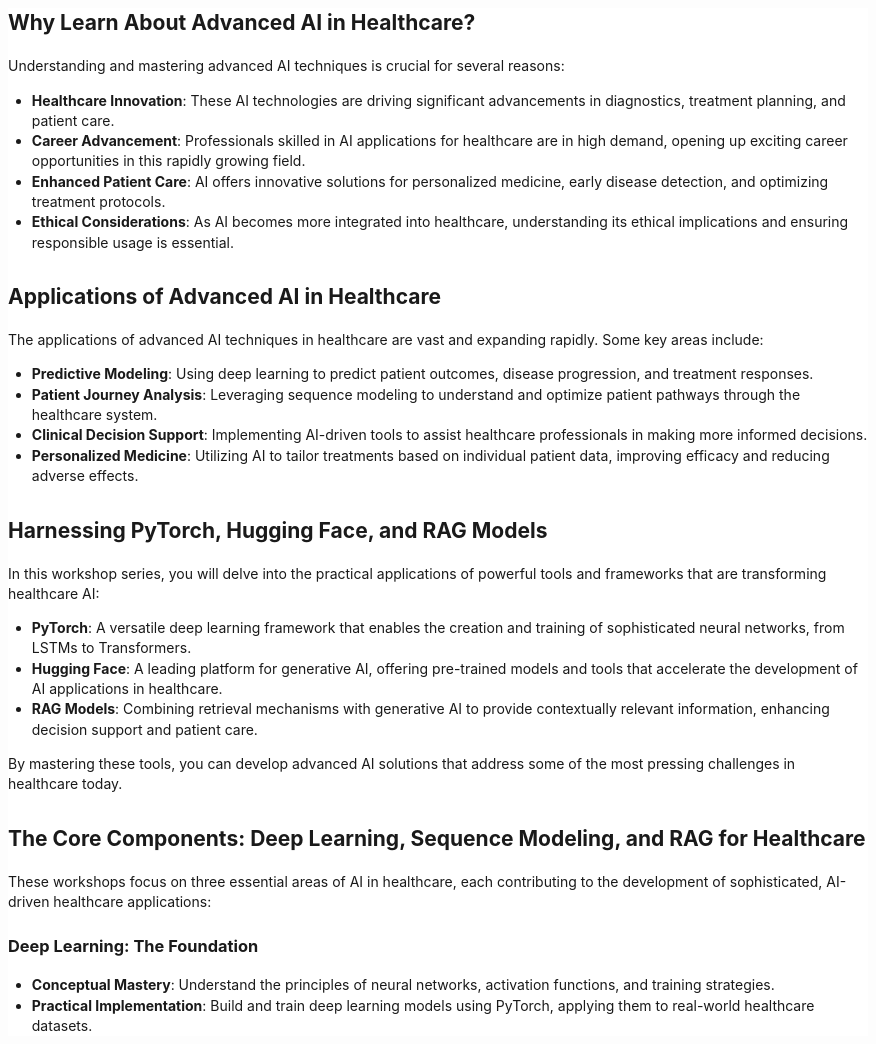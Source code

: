 ## **Why Learn About Advanced AI in Healthcare?**

Understanding and mastering advanced AI techniques is crucial for several reasons:

-   **Healthcare Innovation**: These AI technologies are driving significant advancements in diagnostics, treatment planning, and patient care.
-   **Career Advancement**: Professionals skilled in AI applications for healthcare are in high demand, opening up exciting career opportunities in this rapidly growing field.
-   **Enhanced Patient Care**: AI offers innovative solutions for personalized medicine, early disease detection, and optimizing treatment protocols.
-   **Ethical Considerations**: As AI becomes more integrated into healthcare, understanding its ethical implications and ensuring responsible usage is essential.

## **Applications of Advanced AI in Healthcare**

The applications of advanced AI techniques in healthcare are vast and expanding rapidly. Some key areas include:

-   **Predictive Modeling**: Using deep learning to predict patient outcomes, disease progression, and treatment responses.
-   **Patient Journey Analysis**: Leveraging sequence modeling to understand and optimize patient pathways through the healthcare system.
-   **Clinical Decision Support**: Implementing AI-driven tools to assist healthcare professionals in making more informed decisions.
-   **Personalized Medicine**: Utilizing AI to tailor treatments based on individual patient data, improving efficacy and reducing adverse effects.

## **Harnessing PyTorch, Hugging Face, and RAG Models**

In this workshop series, you will delve into the practical applications of powerful tools and frameworks that are transforming healthcare AI:

-   **PyTorch**: A versatile deep learning framework that enables the creation and training of sophisticated neural networks, from LSTMs to Transformers.
-   **Hugging Face**: A leading platform for generative AI, offering pre-trained models and tools that accelerate the development of AI applications in healthcare.
-   **RAG Models**: Combining retrieval mechanisms with generative AI to provide contextually relevant information, enhancing decision support and patient care.

By mastering these tools, you can develop advanced AI solutions that address some of the most pressing challenges in healthcare today.

## **The Core Components: Deep Learning, Sequence Modeling, and RAG for Healthcare**

These workshops focus on three essential areas of AI in healthcare, each contributing to the development of sophisticated, AI-driven healthcare applications:

### **Deep Learning: The Foundation**

-   **Conceptual Mastery**: Understand the principles of neural networks, activation functions, and training strategies.
-   **Practical Implementation**: Build and train deep learning models using PyTorch, applying them to real-world healthcare datasets.
